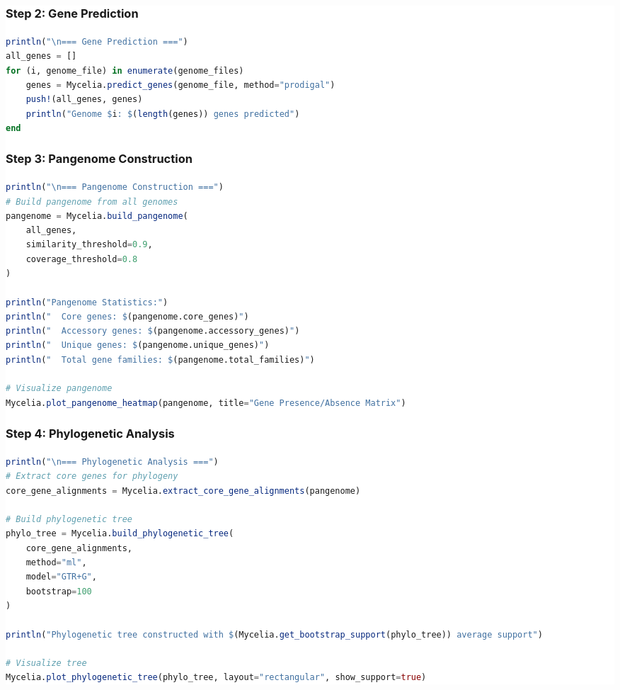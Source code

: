 ### Step 2: Gene Prediction
```julia
println("\n=== Gene Prediction ===")
all_genes = []
for (i, genome_file) in enumerate(genome_files)
    genes = Mycelia.predict_genes(genome_file, method="prodigal")
    push!(all_genes, genes)
    println("Genome $i: $(length(genes)) genes predicted")
end
```

### Step 3: Pangenome Construction
```julia
println("\n=== Pangenome Construction ===")
# Build pangenome from all genomes
pangenome = Mycelia.build_pangenome(
    all_genes,
    similarity_threshold=0.9,
    coverage_threshold=0.8
)

println("Pangenome Statistics:")
println("  Core genes: $(pangenome.core_genes)")
println("  Accessory genes: $(pangenome.accessory_genes)")
println("  Unique genes: $(pangenome.unique_genes)")
println("  Total gene families: $(pangenome.total_families)")

# Visualize pangenome
Mycelia.plot_pangenome_heatmap(pangenome, title="Gene Presence/Absence Matrix")
```

### Step 4: Phylogenetic Analysis
```julia
println("\n=== Phylogenetic Analysis ===")
# Extract core genes for phylogeny
core_gene_alignments = Mycelia.extract_core_gene_alignments(pangenome)

# Build phylogenetic tree
phylo_tree = Mycelia.build_phylogenetic_tree(
    core_gene_alignments,
    method="ml",
    model="GTR+G",
    bootstrap=100
)

println("Phylogenetic tree constructed with $(Mycelia.get_bootstrap_support(phylo_tree)) average support")

# Visualize tree
Mycelia.plot_phylogenetic_tree(phylo_tree, layout="rectangular", show_support=true)
```
